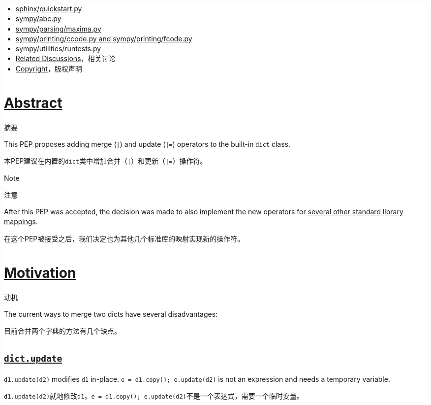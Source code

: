   - [sphinx/quickstart.py](https://github.com/icexmoon/PEP-CN/blob/main/peps/PEP%20584%20--%20Add%20Union%20Operators%20To%20dict.md#sphinx-quickstart-py)
  - [sympy/abc.py](https://github.com/icexmoon/PEP-CN/blob/main/peps/PEP%20584%20--%20Add%20Union%20Operators%20To%20dict.md#sympy-abc-py)
  - [sympy/parsing/maxima.py](https://github.com/icexmoon/PEP-CN/blob/main/peps/PEP%20584%20--%20Add%20Union%20Operators%20To%20dict.md#sympy-parsing-maxima-py)
  - [sympy/printing/ccode.py and sympy/printing/fcode.py](https://github.com/icexmoon/PEP-CN/blob/main/peps/PEP%20584%20--%20Add%20Union%20Operators%20To%20dict.md#sympy-printing-ccode-py-and-sympy-printing-fcode-py)
  - [sympy/utilities/runtests.py](https://github.com/icexmoon/PEP-CN/blob/main/peps/PEP%20584%20--%20Add%20Union%20Operators%20To%20dict.md#sympy-utilities-runtests-py)
- [Related Discussions](https://github.com/icexmoon/PEP-CN/blob/main/peps/PEP%20584%20--%20Add%20Union%20Operators%20To%20dict.md#related-discussions)，相关讨论
- [Copyright](https://github.com/icexmoon/PEP-CN/blob/main/peps/PEP%20584%20--%20Add%20Union%20Operators%20To%20dict.md#copyright)，版权声明

# [Abstract](https://github.com/icexmoon/PEP-CN/blob/main/peps/PEP%20584%20--%20Add%20Union%20Operators%20To%20dict.md#id11)

摘要

This PEP proposes adding merge (`|`) and update (`|=`) operators to the built-in `dict` class.

本PEP建议在内置的`dict`类中增加合并（`|`）和更新（`|=`）操作符。

Note

注意

After this PEP was accepted, the decision was made to also implement the new operators for [several other standard library mappings](https://bugs.python.org/issue36144).

在这个PEP被接受之后，我们决定也为其他几个标准库的映射实现新的操作符。

# [Motivation](https://github.com/icexmoon/PEP-CN/blob/main/peps/PEP%20584%20--%20Add%20Union%20Operators%20To%20dict.md#id12)

动机

The current ways to merge two dicts have several disadvantages:

目前合并两个字典的方法有几个缺点。

## [`dict.update`](https://github.com/icexmoon/PEP-CN/blob/main/peps/PEP%20584%20--%20Add%20Union%20Operators%20To%20dict.md#id13)

`d1.update(d2)` modifies `d1` in-place. `e = d1.copy(); e.update(d2)` is not an expression and needs a temporary variable.

`d1.update(d2)`就地修改`d1`。`e = d1.copy(); e.update(d2)`不是一个表达式，需要一个临时变量。
